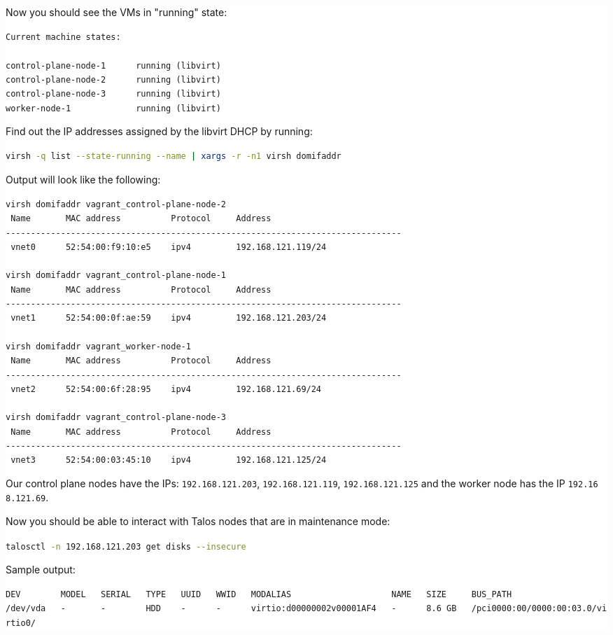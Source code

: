 Now you should see the VMs in "running" state:

```text
Current machine states:

control-plane-node-1      running (libvirt)
control-plane-node-2      running (libvirt)
control-plane-node-3      running (libvirt)
worker-node-1             running (libvirt)
```

Find out the IP addresses assigned by the libvirt DHCP by running:

```bash
virsh -q list --state-running --name | xargs -r -n1 virsh domifaddr
```

Output will look like the following:

```text
virsh domifaddr vagrant_control-plane-node-2
 Name       MAC address          Protocol     Address
-------------------------------------------------------------------------------
 vnet0      52:54:00:f9:10:e5    ipv4         192.168.121.119/24

virsh domifaddr vagrant_control-plane-node-1
 Name       MAC address          Protocol     Address
-------------------------------------------------------------------------------
 vnet1      52:54:00:0f:ae:59    ipv4         192.168.121.203/24

virsh domifaddr vagrant_worker-node-1
 Name       MAC address          Protocol     Address
-------------------------------------------------------------------------------
 vnet2      52:54:00:6f:28:95    ipv4         192.168.121.69/24

virsh domifaddr vagrant_control-plane-node-3
 Name       MAC address          Protocol     Address
-------------------------------------------------------------------------------
 vnet3      52:54:00:03:45:10    ipv4         192.168.121.125/24
```

Our control plane nodes have the IPs: `192.168.121.203`, `192.168.121.119`, `192.168.121.125` and the worker node has the IP `192.168.121.69`.

Now you should be able to interact with Talos nodes that are in maintenance mode:

```bash
talosctl -n 192.168.121.203 get disks --insecure
```

Sample output:

```text
DEV        MODEL   SERIAL   TYPE   UUID   WWID   MODALIAS                    NAME   SIZE     BUS_PATH
/dev/vda   -       -        HDD    -      -      virtio:d00000002v00001AF4   -      8.6 GB   /pci0000:00/0000:00:03.0/virtio0/
```
